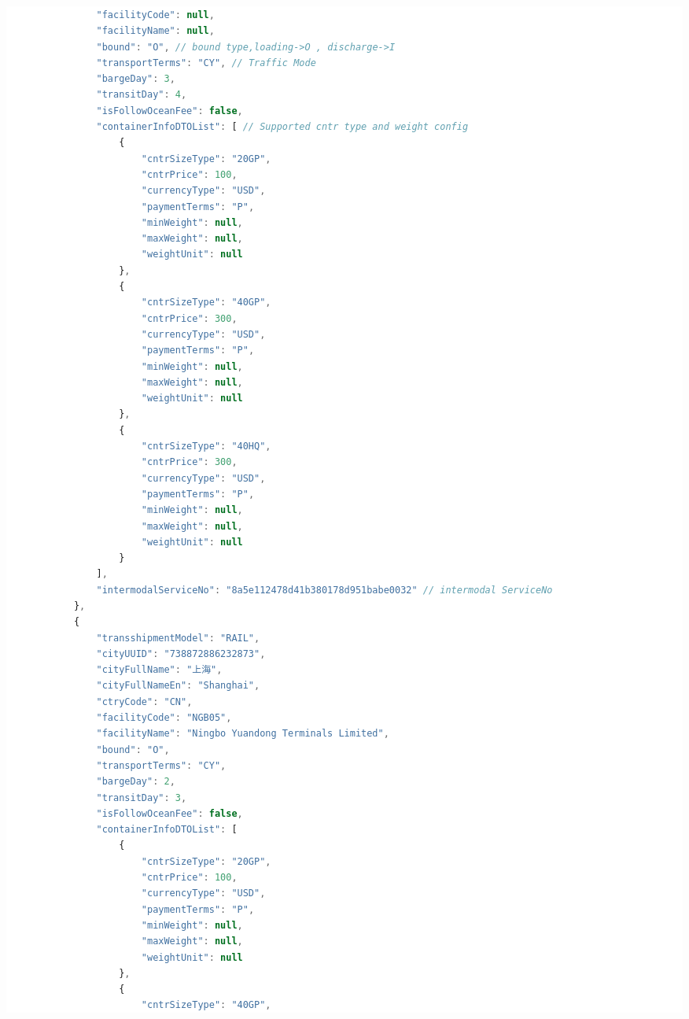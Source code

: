 ```javascript
                "facilityCode": null,
                "facilityName": null,
                "bound": "O", // bound type,loading->O , discharge->I
                "transportTerms": "CY", // Traffic Mode 
                "bargeDay": 3,
                "transitDay": 4,
                "isFollowOceanFee": false,
                "containerInfoDTOList": [ // Supported cntr type and weight config
                    {
                        "cntrSizeType": "20GP",
                        "cntrPrice": 100,
                        "currencyType": "USD",
                        "paymentTerms": "P",
                        "minWeight": null,
                        "maxWeight": null,
                        "weightUnit": null
                    },
                    {
                        "cntrSizeType": "40GP",
                        "cntrPrice": 300,
                        "currencyType": "USD",
                        "paymentTerms": "P",
                        "minWeight": null,
                        "maxWeight": null,
                        "weightUnit": null
                    },
                    {
                        "cntrSizeType": "40HQ",
                        "cntrPrice": 300,
                        "currencyType": "USD",
                        "paymentTerms": "P",
                        "minWeight": null,
                        "maxWeight": null,
                        "weightUnit": null
                    }
                ],
                "intermodalServiceNo": "8a5e112478d41b380178d951babe0032" // intermodal ServiceNo
            },
            {
                "transshipmentModel": "RAIL",
                "cityUUID": "738872886232873",
                "cityFullName": "上海",
                "cityFullNameEn": "Shanghai",
                "ctryCode": "CN",
                "facilityCode": "NGB05",
                "facilityName": "Ningbo Yuandong Terminals Limited",
                "bound": "O",
                "transportTerms": "CY",
                "bargeDay": 2,
                "transitDay": 3,
                "isFollowOceanFee": false,
                "containerInfoDTOList": [
                    {
                        "cntrSizeType": "20GP",
                        "cntrPrice": 100,
                        "currencyType": "USD",
                        "paymentTerms": "P",
                        "minWeight": null,
                        "maxWeight": null,
                        "weightUnit": null
                    },
                    {
                        "cntrSizeType": "40GP",
```